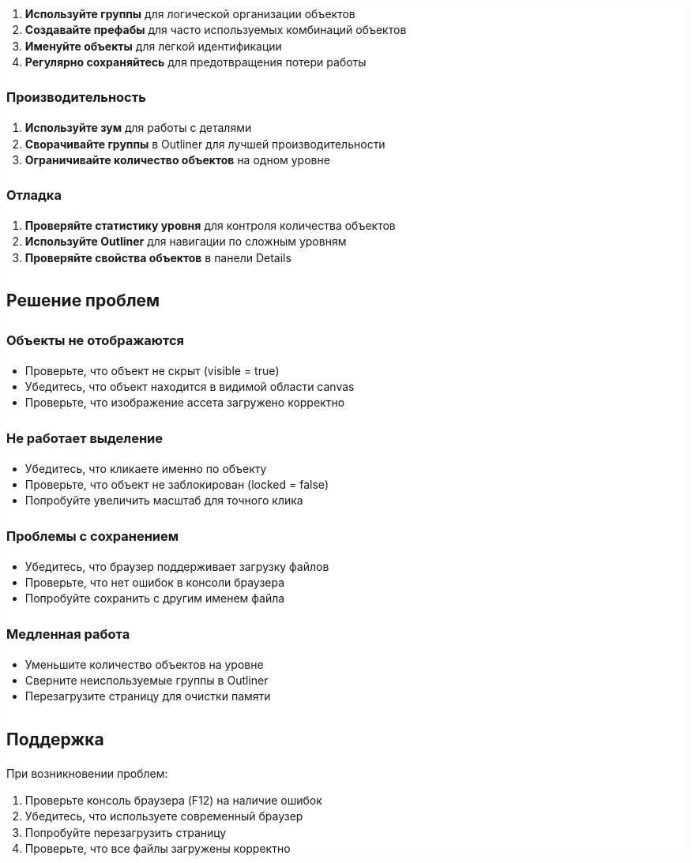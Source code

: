 1. **Используйте группы** для логической организации объектов
2. **Создавайте префабы** для часто используемых комбинаций объектов
3. **Именуйте объекты** для легкой идентификации
4. **Регулярно сохраняйтесь** для предотвращения потери работы

### Производительность

1. **Используйте зум** для работы с деталями
2. **Сворачивайте группы** в Outliner для лучшей производительности
3. **Ограничивайте количество объектов** на одном уровне

### Отладка

1. **Проверяйте статистику уровня** для контроля количества объектов
2. **Используйте Outliner** для навигации по сложным уровням
3. **Проверяйте свойства объектов** в панели Details

## Решение проблем

### Объекты не отображаются

- Проверьте, что объект не скрыт (visible = true)
- Убедитесь, что объект находится в видимой области canvas
- Проверьте, что изображение ассета загружено корректно

### Не работает выделение

- Убедитесь, что кликаете именно по объекту
- Проверьте, что объект не заблокирован (locked = false)
- Попробуйте увеличить масштаб для точного клика

### Проблемы с сохранением

- Убедитесь, что браузер поддерживает загрузку файлов
- Проверьте, что нет ошибок в консоли браузера
- Попробуйте сохранить с другим именем файла

### Медленная работа

- Уменьшите количество объектов на уровне
- Сверните неиспользуемые группы в Outliner
- Перезагрузите страницу для очистки памяти

## Поддержка

При возникновении проблем:
1. Проверьте консоль браузера (F12) на наличие ошибок
2. Убедитесь, что используете современный браузер
3. Попробуйте перезагрузить страницу
4. Проверьте, что все файлы загружены корректно
